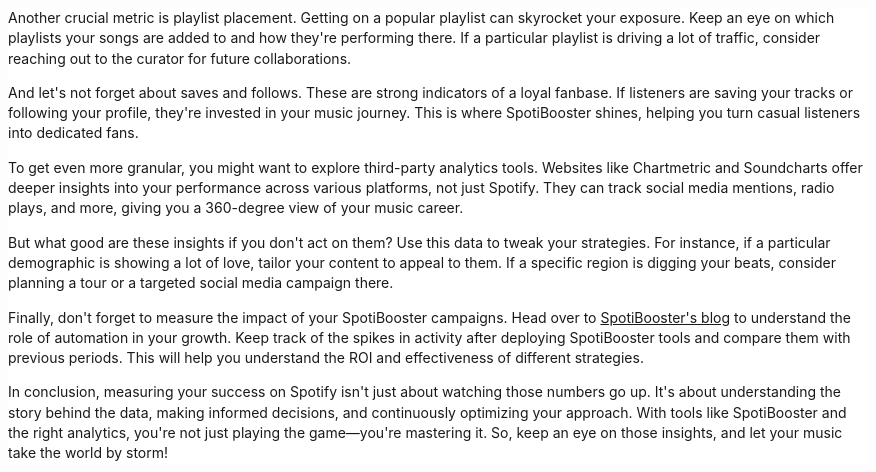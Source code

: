 Another crucial metric is playlist placement. Getting on a popular playlist can skyrocket your exposure. Keep an eye on which playlists your songs are added to and how they're performing there. If a particular playlist is driving a lot of traffic, consider reaching out to the curator for future collaborations.

And let's not forget about saves and follows. These are strong indicators of a loyal fanbase. If listeners are saving your tracks or following your profile, they're invested in your music journey. This is where SpotiBooster shines, helping you turn casual listeners into dedicated fans.

To get even more granular, you might want to explore third-party analytics tools. Websites like Chartmetric and Soundcharts offer deeper insights into your performance across various platforms, not just Spotify. They can track social media mentions, radio plays, and more, giving you a 360-degree view of your music career.

But what good are these insights if you don't act on them? Use this data to tweak your strategies. For instance, if a particular demographic is showing a lot of love, tailor your content to appeal to them. If a specific region is digging your beats, consider planning a tour or a targeted social media campaign there.

Finally, don't forget to measure the impact of your SpotiBooster campaigns. Head over to [SpotiBooster's blog](https://spotibooster.com/blog/why-spotify-automation-is-essential-for-modern-artists) to understand the role of automation in your growth. Keep track of the spikes in activity after deploying SpotiBooster tools and compare them with previous periods. This will help you understand the ROI and effectiveness of different strategies.

In conclusion, measuring your success on Spotify isn't just about watching those numbers go up. It's about understanding the story behind the data, making informed decisions, and continuously optimizing your approach. With tools like SpotiBooster and the right analytics, you're not just playing the game—you're mastering it. So, keep an eye on those insights, and let your music take the world by storm!
